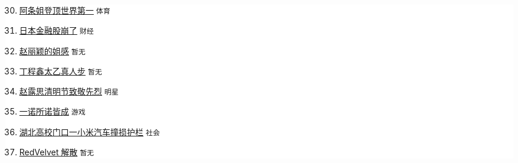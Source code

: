 30. [阿条姐登顶世界第一](https://m.weibo.cn/search?containerid=100103type%3D1%26t%3D10%26q%3D%23%E9%98%BF%E6%9D%A1%E5%A7%90%E7%99%BB%E9%A1%B6%E4%B8%96%E7%95%8C%E7%AC%AC%E4%B8%80%23&stream_entry_id=31&isnewpage=1&extparam=seat%3D1%26filter_type%3Drealtimehot%26pos%3D28%26c_type%3D31%26lcate%3D5001%26cate%3D5001%26q%3D%2523%25E9%2598%25BF%25E6%259D%25A1%25E5%25A7%2590%25E7%2599%25BB%25E9%25A1%25B6%25E4%25B8%2596%25E7%2595%258C%25E7%25AC%25AC%25E4%25B8%2580%2523%26stream_entry_id%3D31%26dgr%3D0%26flag%3D1%26band_rank%3D28%26realpos%3D28%26display_time%3D1743762043%26pre_seqid%3D174376204377102083805118) `体育` 

31. [日本金融股崩了](https://m.weibo.cn/search?containerid=100103type%3D1%26t%3D10%26q%3D%23%E6%97%A5%E6%9C%AC%E9%87%91%E8%9E%8D%E8%82%A1%E5%B4%A9%E4%BA%86%23&stream_entry_id=31&isnewpage=1&extparam=seat%3D1%26filter_type%3Drealtimehot%26pos%3D29%26c_type%3D31%26lcate%3D5001%26cate%3D5001%26q%3D%2523%25E6%2597%25A5%25E6%259C%25AC%25E9%2587%2591%25E8%259E%258D%25E8%2582%25A1%25E5%25B4%25A9%25E4%25BA%2586%2523%26stream_entry_id%3D31%26dgr%3D0%26flag%3D0%26band_rank%3D29%26realpos%3D29%26display_time%3D1743762043%26pre_seqid%3D174376204377102083805118) `财经` 

32. [赵丽颖的姐感](https://m.weibo.cn/search?containerid=100103type%3D1%26t%3D10%26q%3D%E8%B5%B5%E4%B8%BD%E9%A2%96%E7%9A%84%E5%A7%90%E6%84%9F&stream_entry_id=31&isnewpage=1&extparam=seat%3D1%26filter_type%3Drealtimehot%26pos%3D30%26c_type%3D31%26lcate%3D5001%26cate%3D5001%26q%3D%25E8%25B5%25B5%25E4%25B8%25BD%25E9%25A2%2596%25E7%259A%2584%25E5%25A7%2590%25E6%2584%259F%26stream_entry_id%3D31%26dgr%3D0%26flag%3D1%26band_rank%3D30%26realpos%3D30%26display_time%3D1743762043%26pre_seqid%3D174376204377102083805118) `暂无` 

33. [丁程鑫太乙真人步](https://m.weibo.cn/search?containerid=100103type%3D1%26t%3D10%26q%3D%E4%B8%81%E7%A8%8B%E9%91%AB%E5%A4%AA%E4%B9%99%E7%9C%9F%E4%BA%BA%E6%AD%A5&stream_entry_id=31&isnewpage=1&extparam=seat%3D1%26filter_type%3Drealtimehot%26pos%3D31%26c_type%3D31%26lcate%3D5001%26cate%3D5001%26q%3D%25E4%25B8%2581%25E7%25A8%258B%25E9%2591%25AB%25E5%25A4%25AA%25E4%25B9%2599%25E7%259C%259F%25E4%25BA%25BA%25E6%25AD%25A5%26stream_entry_id%3D31%26dgr%3D0%26flag%3D1%26band_rank%3D31%26realpos%3D31%26display_time%3D1743762043%26pre_seqid%3D174376204377102083805118) `暂无` 

34. [赵露思清明节致敬先烈](https://m.weibo.cn/search?containerid=100103type%3D1%26t%3D10%26q%3D%23%E8%B5%B5%E9%9C%B2%E6%80%9D%E6%B8%85%E6%98%8E%E8%8A%82%E8%87%B4%E6%95%AC%E5%85%88%E7%83%88%23&stream_entry_id=31&isnewpage=1&extparam=seat%3D1%26filter_type%3Drealtimehot%26pos%3D32%26c_type%3D31%26lcate%3D5001%26cate%3D5001%26q%3D%2523%25E8%25B5%25B5%25E9%259C%25B2%25E6%2580%259D%25E6%25B8%2585%25E6%2598%258E%25E8%258A%2582%25E8%2587%25B4%25E6%2595%25AC%25E5%2585%2588%25E7%2583%2588%2523%26stream_entry_id%3D31%26dgr%3D0%26flag%3D1%26band_rank%3D32%26realpos%3D32%26display_time%3D1743762043%26pre_seqid%3D174376204377102083805118) `明星` 

35. [一诺所诺皆成](https://m.weibo.cn/search?containerid=100103type%3D1%26t%3D10%26q%3D%E4%B8%80%E8%AF%BA%E6%89%80%E8%AF%BA%E7%9A%86%E6%88%90&stream_entry_id=31&isnewpage=1&extparam=seat%3D1%26filter_type%3Drealtimehot%26pos%3D33%26c_type%3D31%26lcate%3D5001%26cate%3D5001%26q%3D%25E4%25B8%2580%25E8%25AF%25BA%25E6%2589%2580%25E8%25AF%25BA%25E7%259A%2586%25E6%2588%2590%26stream_entry_id%3D31%26dgr%3D0%26flag%3D1%26band_rank%3D33%26realpos%3D33%26display_time%3D1743762043%26pre_seqid%3D174376204377102083805118) `游戏` 

36. [湖北高校门口一小米汽车撞损护栏](https://m.weibo.cn/search?containerid=100103type%3D1%26t%3D10%26q%3D%23%E6%B9%96%E5%8C%97%E9%AB%98%E6%A0%A1%E9%97%A8%E5%8F%A3%E4%B8%80%E5%B0%8F%E7%B1%B3%E6%B1%BD%E8%BD%A6%E6%92%9E%E6%8D%9F%E6%8A%A4%E6%A0%8F%23&stream_entry_id=31&isnewpage=1&extparam=seat%3D1%26filter_type%3Drealtimehot%26pos%3D34%26c_type%3D31%26lcate%3D5001%26cate%3D5001%26q%3D%2523%25E6%25B9%2596%25E5%258C%2597%25E9%25AB%2598%25E6%25A0%25A1%25E9%2597%25A8%25E5%258F%25A3%25E4%25B8%2580%25E5%25B0%258F%25E7%25B1%25B3%25E6%25B1%25BD%25E8%25BD%25A6%25E6%2592%259E%25E6%258D%259F%25E6%258A%25A4%25E6%25A0%258F%2523%26stream_entry_id%3D31%26dgr%3D0%26flag%3D1%26band_rank%3D34%26realpos%3D34%26display_time%3D1743762043%26pre_seqid%3D174376204377102083805118) `社会` 

37. [RedVelvet 解散](https://m.weibo.cn/search?containerid=100103type%3D1%26t%3D10%26q%3DRedVelvet+%E8%A7%A3%E6%95%A3&stream_entry_id=31&isnewpage=1&extparam=seat%3D1%26filter_type%3Drealtimehot%26pos%3D35%26c_type%3D31%26lcate%3D5001%26cate%3D5001%26q%3DRedVelvet%2520%25E8%25A7%25A3%25E6%2595%25A3%26stream_entry_id%3D31%26dgr%3D0%26flag%3D0%26band_rank%3D35%26realpos%3D35%26display_time%3D1743762043%26pre_seqid%3D174376204377102083805118) `暂无` 
